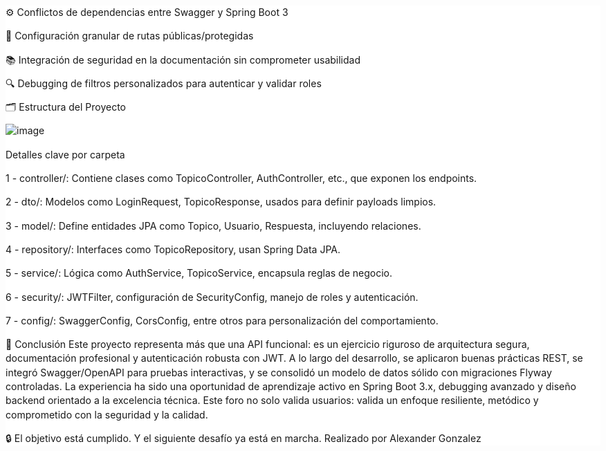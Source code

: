 ⚙️ Conflictos de dependencias entre Swagger y Spring Boot 3

🧩 Configuración granular de rutas públicas/protegidas

📚 Integración de seguridad en la documentación sin comprometer usabilidad

🔍 Debugging de filtros personalizados para autenticar y validar roles

🗂️ Estructura del Proyecto

<img width="1024" height="1536" alt="image" src="https://github.com/user-attachments/assets/5b636319-5b61-45ce-85df-e7c0a6d30fdc" />

 

Detalles clave por carpeta

1 - controller/: Contiene clases como TopicoController, AuthController, etc., que exponen los endpoints.

2 - dto/: Modelos como LoginRequest, TopicoResponse, usados para definir payloads limpios.

3 - model/: Define entidades JPA como Topico, Usuario, Respuesta, incluyendo relaciones.

4 - repository/: Interfaces como TopicoRepository, usan Spring Data JPA.

5 - service/: Lógica como AuthService, TopicoService, encapsula reglas de negocio.

6 - security/: JWTFilter, configuración de SecurityConfig, manejo de roles y autenticación.

7 - config/: SwaggerConfig, CorsConfig, entre otros para personalización del comportamiento.

🧠 Conclusión
Este proyecto representa más que una API funcional: es un ejercicio riguroso de arquitectura segura, documentación profesional y autenticación robusta con JWT. 
A lo largo del desarrollo, se aplicaron buenas prácticas REST, se integró Swagger/OpenAPI para pruebas interactivas, y se consolidó un modelo de datos sólido con migraciones Flyway controladas.
La experiencia ha sido una oportunidad de aprendizaje activo en Spring Boot 3.x, debugging avanzado y diseño backend orientado a la excelencia técnica. 
Este foro no solo valida usuarios: valida un enfoque resiliente, metódico y comprometido con la seguridad y la calidad.

🔒 El objetivo está cumplido. Y el siguiente desafío ya está en marcha.
Realizado por Alexander Gonzalez
